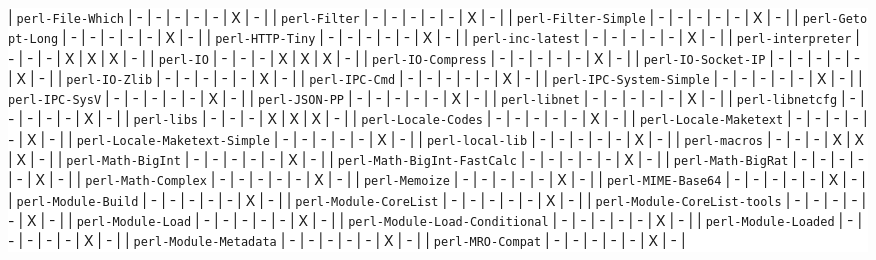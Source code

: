| `perl-File-Which` | - | - | - | - | - | X | - |
| `perl-Filter` | - | - | - | - | - | X | - |
| `perl-Filter-Simple` | - | - | - | - | - | X | - |
| `perl-Getopt-Long` | - | - | - | - | - | X | - |
| `perl-HTTP-Tiny` | - | - | - | - | - | X | - |
| `perl-inc-latest` | - | - | - | - | - | X | - |
| `perl-interpreter` | - | - | - | X | X | X | - |
| `perl-IO` | - | - | - | X | X | X | - |
| `perl-IO-Compress` | - | - | - | - | - | X | - |
| `perl-IO-Socket-IP` | - | - | - | - | - | X | - |
| `perl-IO-Zlib` | - | - | - | - | - | X | - |
| `perl-IPC-Cmd` | - | - | - | - | - | X | - |
| `perl-IPC-System-Simple` | - | - | - | - | - | X | - |
| `perl-IPC-SysV` | - | - | - | - | - | X | - |
| `perl-JSON-PP` | - | - | - | - | - | X | - |
| `perl-libnet` | - | - | - | - | - | X | - |
| `perl-libnetcfg` | - | - | - | - | - | X | - |
| `perl-libs` | - | - | - | X | X | X | - |
| `perl-Locale-Codes` | - | - | - | - | - | X | - |
| `perl-Locale-Maketext` | - | - | - | - | - | X | - |
| `perl-Locale-Maketext-Simple` | - | - | - | - | - | X | - |
| `perl-local-lib` | - | - | - | - | - | X | - |
| `perl-macros` | - | - | - | X | X | X | - |
| `perl-Math-BigInt` | - | - | - | - | - | X | - |
| `perl-Math-BigInt-FastCalc` | - | - | - | - | - | X | - |
| `perl-Math-BigRat` | - | - | - | - | - | X | - |
| `perl-Math-Complex` | - | - | - | - | - | X | - |
| `perl-Memoize` | - | - | - | - | - | X | - |
| `perl-MIME-Base64` | - | - | - | - | - | X | - |
| `perl-Module-Build` | - | - | - | - | - | X | - |
| `perl-Module-CoreList` | - | - | - | - | - | X | - |
| `perl-Module-CoreList-tools` | - | - | - | - | - | X | - |
| `perl-Module-Load` | - | - | - | - | - | X | - |
| `perl-Module-Load-Conditional` | - | - | - | - | - | X | - |
| `perl-Module-Loaded` | - | - | - | - | - | X | - |
| `perl-Module-Metadata` | - | - | - | - | - | X | - |
| `perl-MRO-Compat` | - | - | - | - | - | X | - |